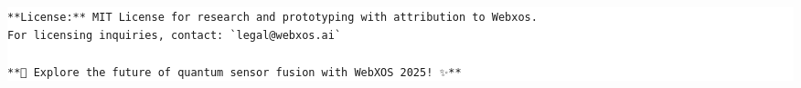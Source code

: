 ```
**License:** MIT License for research and prototyping with attribution to Webxos.  
For licensing inquiries, contact: `legal@webxos.ai`

**🐪 Explore the future of quantum sensor fusion with WebXOS 2025! ✨**